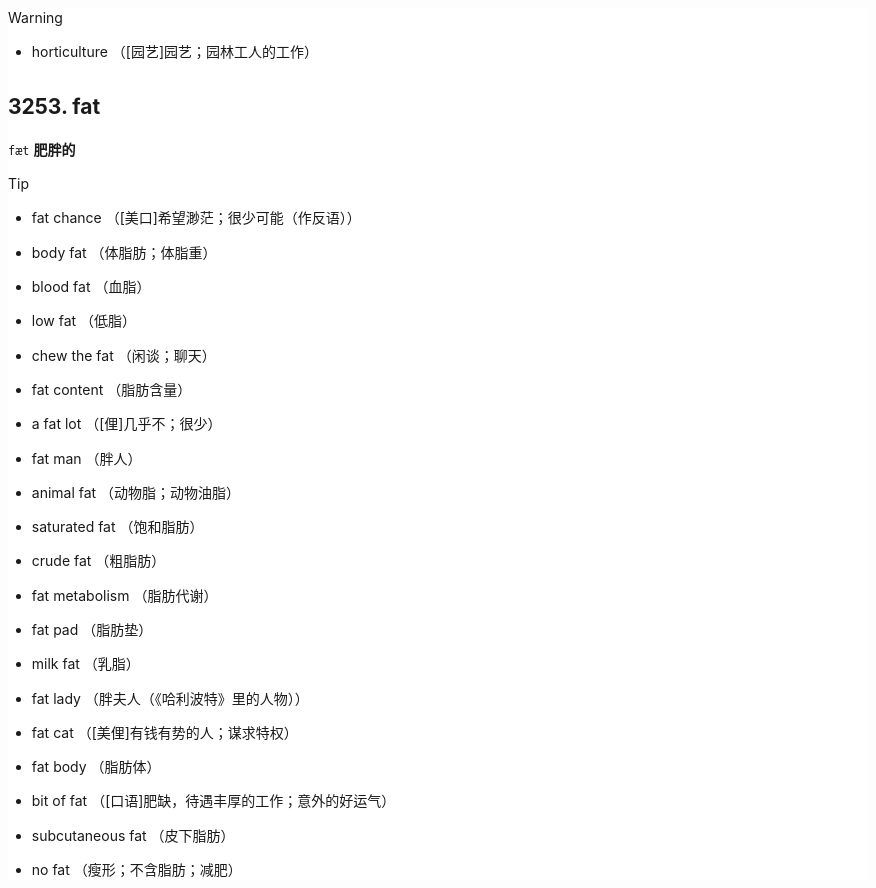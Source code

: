 > [!WARNING]
>
> - horticulture （[园艺]园艺；园林工人的工作）
>

## 3253. fat

`fæt`  **肥胖的**

> [!TIP]
>
> - fat chance （[美口]希望渺茫；很少可能（作反语））
>
> - body fat （体脂肪；体脂重）
>
> - blood fat （血脂）
>
> - low fat （低脂）
>
> - chew the fat （闲谈；聊天）
>
> - fat content （脂肪含量）
>
> - a fat lot （[俚]几乎不；很少）
>
> - fat man （胖人）
>
> - animal fat （动物脂；动物油脂）
>
> - saturated fat （饱和脂肪）
>
> - crude fat （粗脂肪）
>
> - fat metabolism （脂肪代谢）
>
> - fat pad （脂肪垫）
>
> - milk fat （乳脂）
>
> - fat lady （胖夫人（《哈利波特》里的人物））
>
> - fat cat （[美俚]有钱有势的人；谋求特权）
>
> - fat body （脂肪体）
>
> - bit of fat （[口语]肥缺，待遇丰厚的工作；意外的好运气）
>
> - subcutaneous fat （皮下脂肪）
>
> - no fat （瘦形；不含脂肪；减肥）
>
